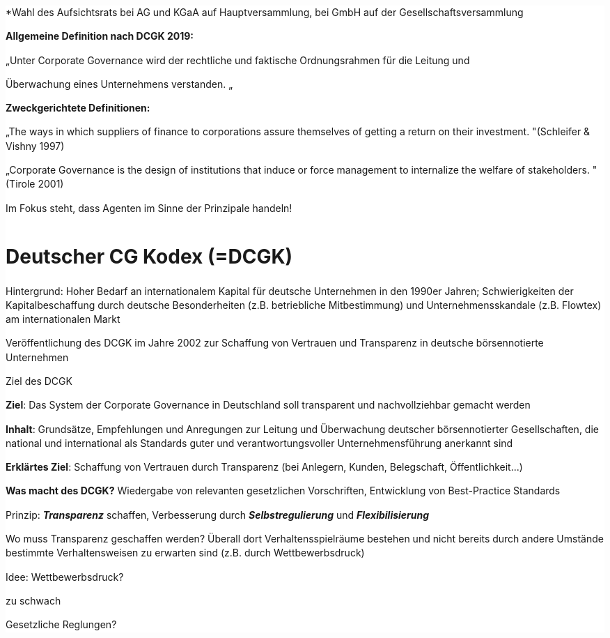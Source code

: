 \*Wahl des Aufsichtsrats bei AG und KGaA auf Hauptversammlung, bei GmbH
auf der Gesellschaftsversammlung

**Allgemeine Definition nach DCGK 2019:**

„Unter Corporate Governance wird der rechtliche und faktische
Ordnungsrahmen für die Leitung und

Überwachung eines Unternehmens verstanden. „

**Zweckgerichtete Definitionen:**

„The ways in which suppliers of finance to corporations assure
themselves of getting a return on their investment. "(Schleifer & Vishny
1997)

„Corporate Governance is the design of institutions that induce or force
management to internalize the welfare of stakeholders. " (Tirole 2001)

  Im Fokus steht, dass Agenten im Sinne der Prinzipale handeln!

Deutscher CG Kodex (=DCGK)
==========================

Hintergrund: Hoher Bedarf an internationalem Kapital für deutsche
Unternehmen in den 1990er Jahren; Schwierigkeiten der Kapitalbeschaffung
durch deutsche Besonderheiten (z.B. betriebliche Mitbestimmung) und
Unternehmensskandale (z.B. Flowtex) am internationalen Markt

  Veröffentlichung des DCGK im Jahre 2002 zur Schaffung von Vertrauen
und Transparenz in deutsche börsennotierte Unternehmen

Ziel des DCGK

**Ziel**: Das System der Corporate Governance in Deutschland soll
transparent und nachvollziehbar gemacht werden

**Inhalt**: Grundsätze, Empfehlungen und Anregungen zur Leitung und
Überwachung deutscher börsennotierter Gesellschaften, die national und
international als Standards guter und verantwortungsvoller
Unternehmensführung anerkannt sind

**Erklärtes Ziel**: Schaffung von Vertrauen durch Transparenz (bei
Anlegern, Kunden, Belegschaft, Öffentlichkeit...)

**Was macht des DCGK?** Wiedergabe von relevanten gesetzlichen
Vorschriften, Entwicklung von Best-Practice Standards

 Prinzip: ***Transparenz*** schaffen, Verbesserung durch
***Selbstregulierung*** und ***Flexibilisierung***

Wo muss Transparenz geschaffen werden? Überall dort Verhaltensspielräume
bestehen und nicht bereits durch andere Umstände bestimmte
Verhaltensweisen zu erwarten sind (z.B. durch Wettbewerbsdruck)

Idee: Wettbewerbsdruck?

 zu schwach

Gesetzliche Reglungen?
